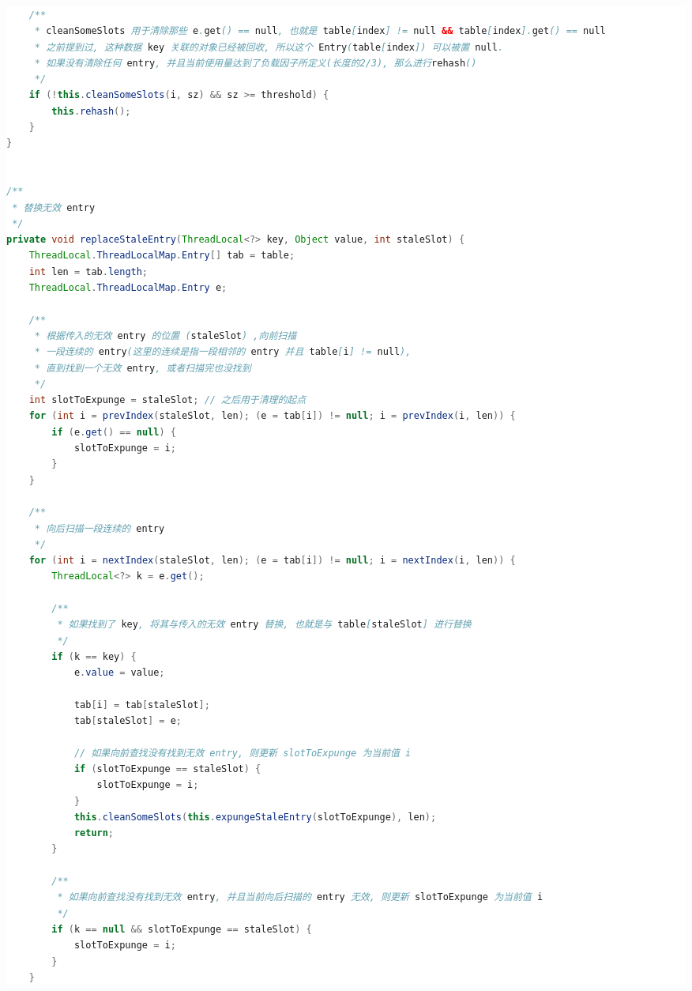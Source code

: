 ```java
    /**
     * cleanSomeSlots 用于清除那些 e.get() == null, 也就是 table[index] != null && table[index].get() == null
     * 之前提到过, 这种数据 key 关联的对象已经被回收, 所以这个 Entry(table[index]) 可以被置 null. 
     * 如果没有清除任何 entry, 并且当前使用量达到了负载因子所定义(长度的2/3), 那么进行rehash()
     */
    if (!this.cleanSomeSlots(i, sz) && sz >= threshold) {
        this.rehash();
    }
}


/**
 * 替换无效 entry
 */
private void replaceStaleEntry(ThreadLocal<?> key, Object value, int staleSlot) {
    ThreadLocal.ThreadLocalMap.Entry[] tab = table;
    int len = tab.length;
    ThreadLocal.ThreadLocalMap.Entry e;

    /**
     * 根据传入的无效 entry 的位置 (staleSlot) ,向前扫描
     * 一段连续的 entry(这里的连续是指一段相邻的 entry 并且 table[i] != null),
     * 直到找到一个无效 entry, 或者扫描完也没找到
     */
    int slotToExpunge = staleSlot; // 之后用于清理的起点
    for (int i = prevIndex(staleSlot, len); (e = tab[i]) != null; i = prevIndex(i, len)) {
        if (e.get() == null) {
            slotToExpunge = i;
        }
    }

    /**
     * 向后扫描一段连续的 entry
     */
    for (int i = nextIndex(staleSlot, len); (e = tab[i]) != null; i = nextIndex(i, len)) {
        ThreadLocal<?> k = e.get();

        /**
         * 如果找到了 key, 将其与传入的无效 entry 替换, 也就是与 table[staleSlot] 进行替换
         */
        if (k == key) {
            e.value = value;

            tab[i] = tab[staleSlot];
            tab[staleSlot] = e;

            // 如果向前查找没有找到无效 entry, 则更新 slotToExpunge 为当前值 i
            if (slotToExpunge == staleSlot) {
                slotToExpunge = i;
            }
            this.cleanSomeSlots(this.expungeStaleEntry(slotToExpunge), len);
            return;
        }

        /**
         * 如果向前查找没有找到无效 entry, 并且当前向后扫描的 entry 无效, 则更新 slotToExpunge 为当前值 i
         */
        if (k == null && slotToExpunge == staleSlot) {
            slotToExpunge = i;
        }
    }

```